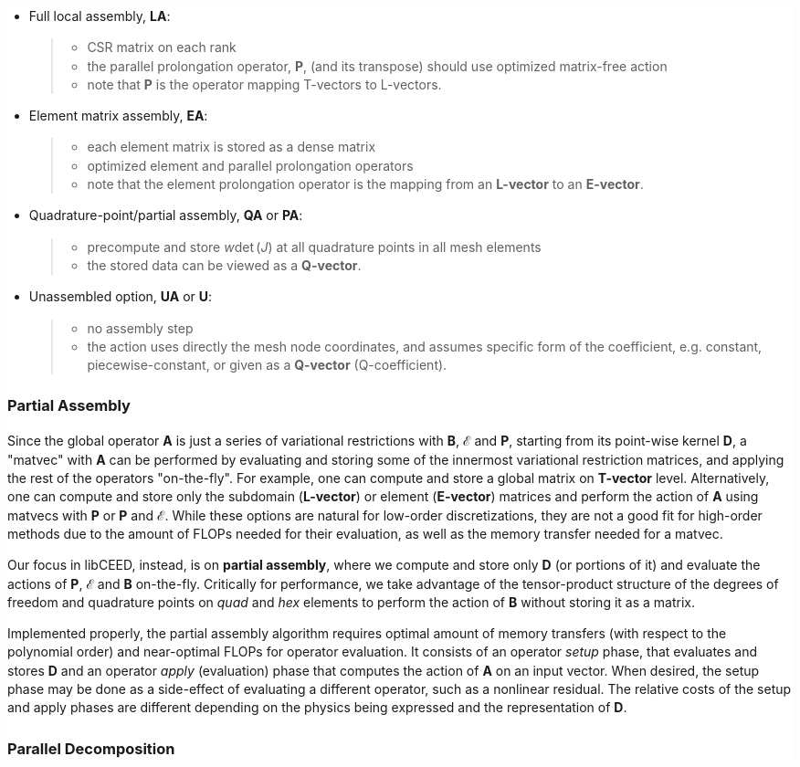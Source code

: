 - Full local assembly, **LA**:

  > - CSR matrix on each rank
  > - the parallel prolongation operator, $\bm{P}$, (and its transpose) should use optimized matrix-free action
  > - note that $\bm{P}$ is the operator mapping T-vectors to L-vectors.

- Element matrix assembly, **EA**:

  > - each element matrix is stored as a dense matrix
  > - optimized element and parallel prolongation operators
  > - note that the element prolongation operator is the mapping from an **L-vector** to an **E-vector**.

- Quadrature-point/partial assembly, **QA** or **PA**:

  > - precompute and store $w\det(J)$ at all quadrature points in all mesh elements
  > - the stored data can be viewed as a **Q-vector**.

- Unassembled option,  **UA** or **U**:

  > - no assembly step
  > - the action uses directly the mesh node coordinates, and assumes specific form of the coefficient, e.g. constant, piecewise-constant, or given as a **Q-vector** (Q-coefficient).

### Partial Assembly

Since the global operator $\bm{A}$ is just a series of variational restrictions with $\bm{B}$, $\bm{\mathcal{E}}$ and $\bm{P}$, starting from its point-wise kernel $\bm{D}$, a "matvec" with $\bm{A}$ can be performed by evaluating and storing some of the innermost variational restriction matrices, and applying the rest of the operators "on-the-fly".
For example, one can compute and store a global matrix on **T-vector** level.
Alternatively, one can compute and store only the subdomain (**L-vector**) or element (**E-vector**) matrices and perform the action of $\bm{A}$ using matvecs with $\bm{P}$ or $\bm{P}$ and $\bm{\mathcal{E}}$.
While these options are natural for low-order discretizations, they are not a good fit for high-order methods due to the amount of FLOPs needed for their evaluation, as well as the memory transfer needed for a matvec.

Our focus in libCEED, instead, is on **partial assembly**, where we compute and store only $\bm{D}$ (or portions of it) and evaluate the actions of $\bm{P}$, $\bm{\mathcal{E}}$ and $\bm{B}$ on-the-fly.
Critically for performance, we take advantage of the tensor-product structure of the degrees of freedom and quadrature points on *quad* and *hex* elements to perform the action of $\bm{B}$ without storing it as a matrix.

Implemented properly, the partial assembly algorithm requires optimal amount of memory transfers (with respect to the polynomial order) and near-optimal FLOPs for operator evaluation.
It consists of an operator *setup* phase, that evaluates and stores $\bm{D}$ and an operator *apply* (evaluation) phase that computes the action of $\bm{A}$ on an input vector.
When desired, the setup phase may be done as a side-effect of evaluating a different operator, such as a nonlinear residual.
The relative costs of the setup and apply phases are different depending on the physics being expressed and the representation of $\bm{D}$.

### Parallel Decomposition
